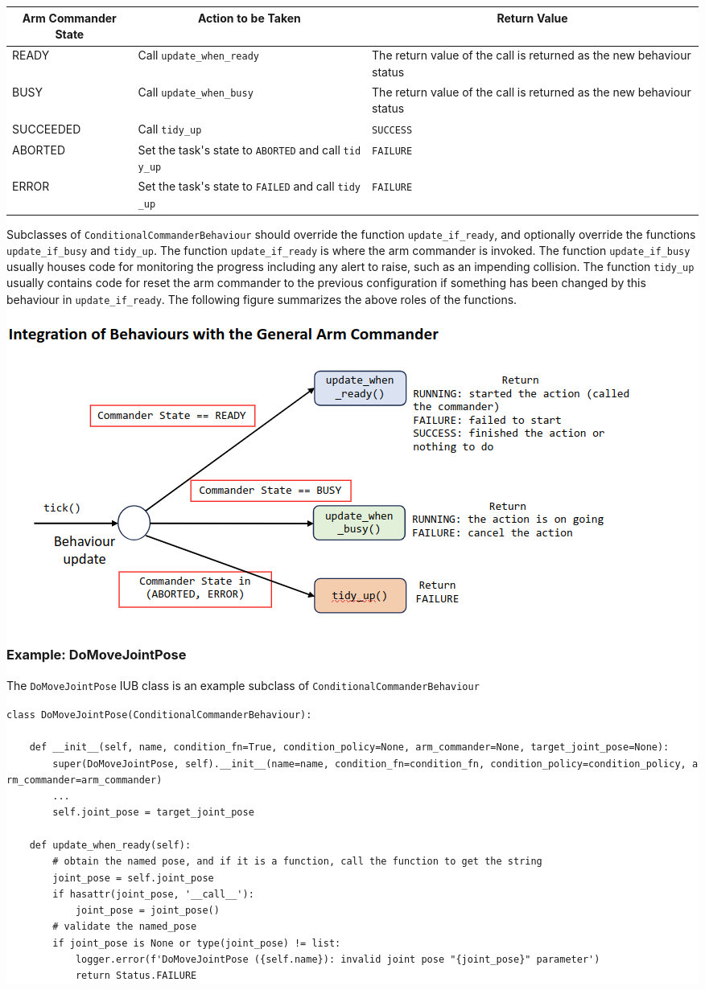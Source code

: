 | Arm Commander State | Action to be Taken | Return Value |
| --- | --- | --- |
| READY | Call `update_when_ready` | The return value of the call is returned as the new behaviour status |
| BUSY | Call `update_when_busy` | The return value of the call is returned as the new behaviour status |
| SUCCEEDED | Call `tidy_up` | `SUCCESS` |
| ABORTED | Set the task's state to `ABORTED` and call `tidy_up` | `FAILURE` |
| ERROR | Set the task's state to `FAILED` and call `tidy_up` | `FAILURE` |

Subclasses of `ConditionalCommanderBehaviour` should override the function `update_if_ready`, and optionally override the functions `update_if_busy` and `tidy_up`. The function `update_if_ready` is where the arm commander is invoked. The function `update_if_busy` usually houses code for monitoring the progress including any alert to raise, such as an impending collision. The function `tidy_up` usually contains code for reset the arm commander to the previous configuration if something has been changed by this behaviour in `update_if_ready`. The following figure summarizes the above roles of the functions.

![Integration with Arm Commander](../assets/ConditionalBehaviourIntegration.png)


### Example: DoMoveJointPose

The `DoMoveJointPose` IUB class is an example subclass of `ConditionalCommanderBehaviour`
```
class DoMoveJointPose(ConditionalCommanderBehaviour):

    def __init__(self, name, condition_fn=True, condition_policy=None, arm_commander=None, target_joint_pose=None):
        super(DoMoveJointPose, self).__init__(name=name, condition_fn=condition_fn, condition_policy=condition_policy, arm_commander=arm_commander)
        ...
        self.joint_pose = target_joint_pose

    def update_when_ready(self):
        # obtain the named pose, and if it is a function, call the function to get the string
        joint_pose = self.joint_pose
        if hasattr(joint_pose, '__call__'):
            joint_pose = joint_pose()
        # validate the named_pose
        if joint_pose is None or type(joint_pose) != list:
            logger.error(f'DoMoveJointPose ({self.name}): invalid joint pose "{joint_pose}" parameter')
            return Status.FAILURE
```